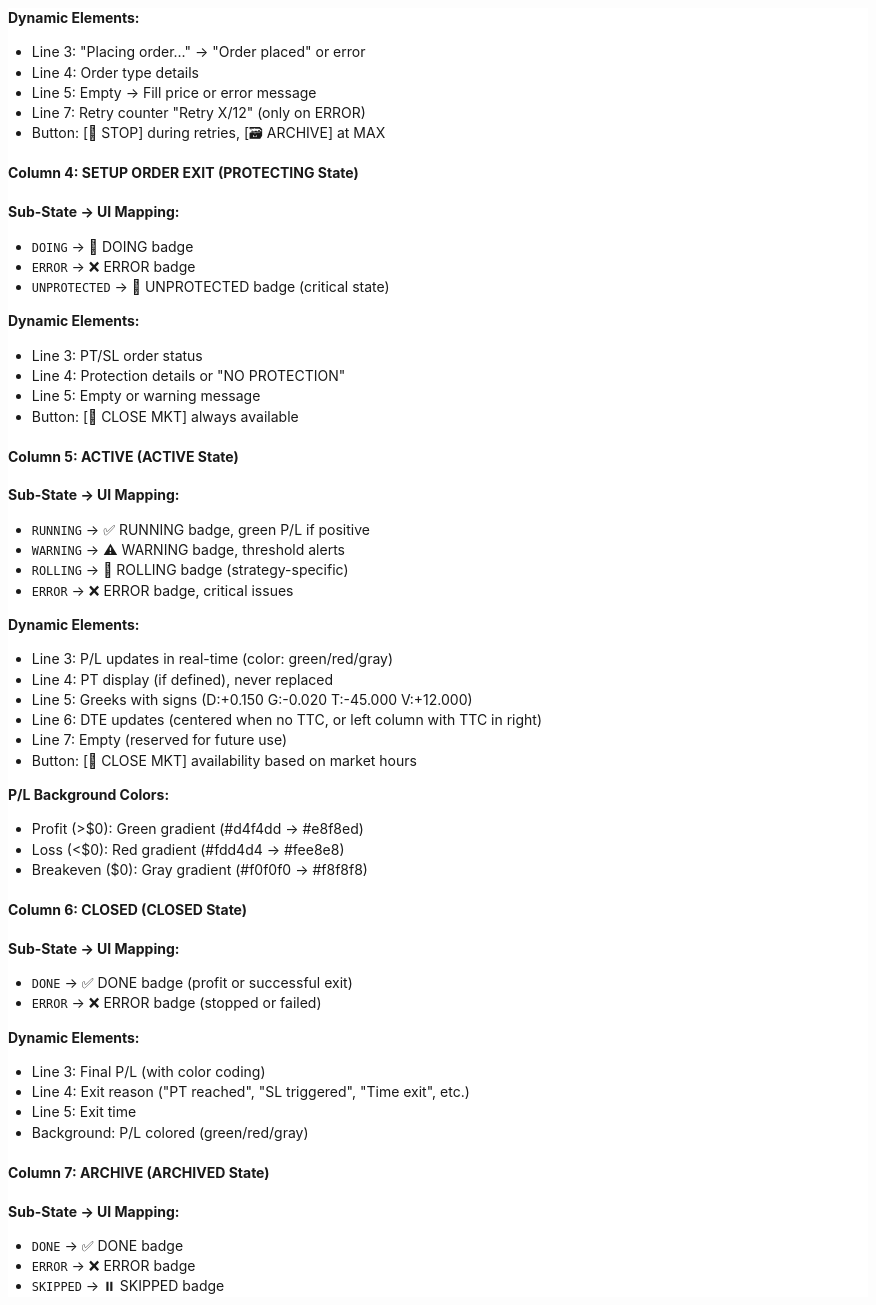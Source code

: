 **Dynamic Elements:**
- Line 3: "Placing order..." → "Order placed" or error
- Line 4: Order type details
- Line 5: Empty → Fill price or error message
- Line 7: Retry counter "Retry X/12" (only on ERROR)
- Button: [🔴 STOP] during retries, [🗃️ ARCHIVE] at MAX

#### Column 4: SETUP ORDER EXIT (PROTECTING State)
**Sub-State → UI Mapping:**
- `DOING` → 🔄 DOING badge
- `ERROR` → ❌ ERROR badge  
- `UNPROTECTED` → 🚨 UNPROTECTED badge (critical state)

**Dynamic Elements:**
- Line 3: PT/SL order status
- Line 4: Protection details or "NO PROTECTION"
- Line 5: Empty or warning message
- Button: [🔴 CLOSE MKT] always available

#### Column 5: ACTIVE (ACTIVE State)
**Sub-State → UI Mapping:**
- `RUNNING` → ✅ RUNNING badge, green P/L if positive
- `WARNING` → ⚠️ WARNING badge, threshold alerts
- `ROLLING` → 🔄 ROLLING badge (strategy-specific)
- `ERROR` → ❌ ERROR badge, critical issues

**Dynamic Elements:**
- Line 3: P/L updates in real-time (color: green/red/gray)
- Line 4: PT display (if defined), never replaced
- Line 5: Greeks with signs (D:+0.150 G:-0.020 T:-45.000 V:+12.000)
- Line 6: DTE updates (centered when no TTC, or left column with TTC in right)
- Line 7: Empty (reserved for future use)
- Button: [🔴 CLOSE MKT] availability based on market hours

**P/L Background Colors:**
- Profit (>$0): Green gradient (#d4f4dd → #e8f8ed)
- Loss (<$0): Red gradient (#fdd4d4 → #fee8e8)
- Breakeven ($0): Gray gradient (#f0f0f0 → #f8f8f8)

#### Column 6: CLOSED (CLOSED State)
**Sub-State → UI Mapping:**
- `DONE` → ✅ DONE badge (profit or successful exit)
- `ERROR` → ❌ ERROR badge (stopped or failed)

**Dynamic Elements:**
- Line 3: Final P/L (with color coding)
- Line 4: Exit reason ("PT reached", "SL triggered", "Time exit", etc.)
- Line 5: Exit time
- Background: P/L colored (green/red/gray)

#### Column 7: ARCHIVE (ARCHIVED State)
**Sub-State → UI Mapping:**
- `DONE` → ✅ DONE badge
- `ERROR` → ❌ ERROR badge
- `SKIPPED` → ⏸️ SKIPPED badge
